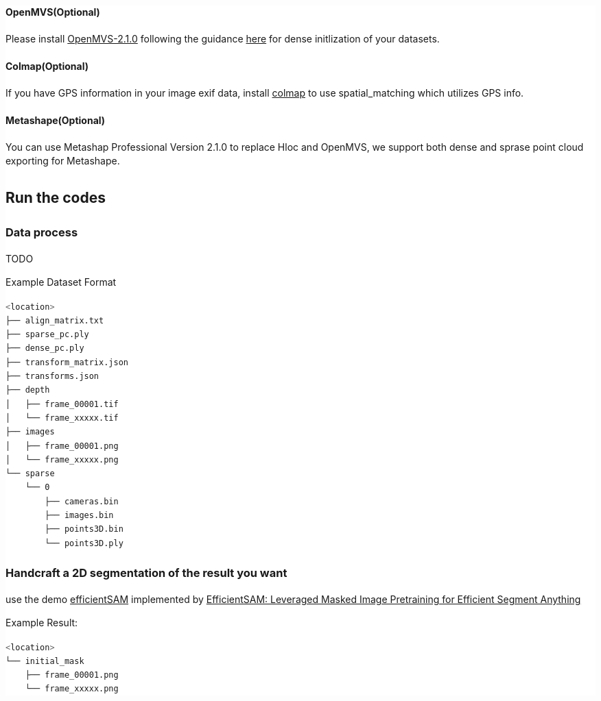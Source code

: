 #### OpenMVS(Optional)

Please install [OpenMVS-2.1.0](https://github.com/cdcseacave/openMVS) following the guidance [here](https://github.com/cdcseacave/openMVS/wiki/Building) for dense initlization of your datasets.

#### Colmap(Optional)

If you have GPS information in your image exif data, install [colmap](https://colmap.github.io/install.html) to use spatial_matching which utilizes GPS info.

#### Metashape(Optional)

You can use Metashap Professional Version 2.1.0 to replace Hloc and OpenMVS, we support both dense and sprase point cloud exporting for Metashape.

## Run the codes

### Data process

TODO

Example Dataset Format

```bash
<location>
├── align_matrix.txt
├── sparse_pc.ply
├── dense_pc.ply
├── transform_matrix.json
├── transforms.json
├── depth
│   ├── frame_00001.tif
│   └── frame_xxxxx.tif
├── images
│   ├── frame_00001.png
│   └── frame_xxxxx.png
└── sparse
    └── 0
        ├── cameras.bin
        ├── images.bin
        ├── points3D.bin
        └── points3D.ply
```

### Handcraft a 2D segmentation of the result you want

use the demo [efficientSAM](https://huggingface.co/spaces/microhan/efficientSAM_mask) implemented by [EfficientSAM: Leveraged Masked Image Pretraining for Efficient Segment Anything](https://github.com/yformer/EfficientSAM)

Example Result:

```bash
<location>
└── initial_mask
    ├── frame_00001.png
    └── frame_xxxxx.png
```
